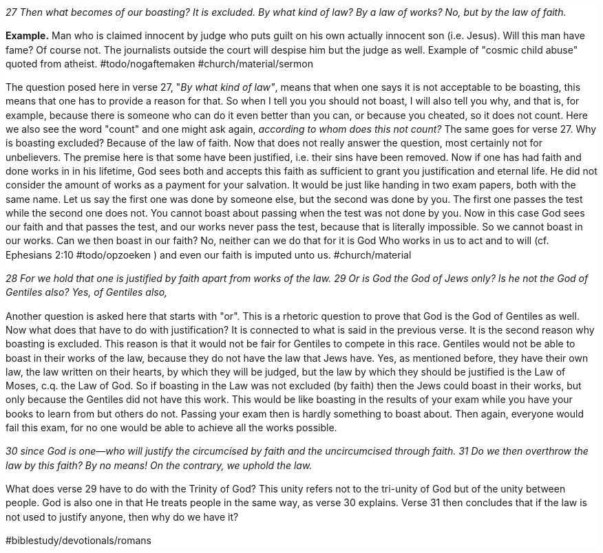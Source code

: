 *27 Then what becomes of our boasting? It is excluded. By what kind of law? By a law of works? No, but by the law of faith.*

**Example.** Man who is claimed innocent by judge who puts guilt on his own actually innocent son (i.e. Jesus). Will this man have fame? Of course not. The journalists outside the court will despise him but the judge as well. 
Example of "cosmic child abuse" quoted from atheist. #todo/nogaftemaken  #church/material/sermon

The question posed here in verse 27, "*By what kind of law"*, means that when one says it is not acceptable to be boasting, this means that one has to provide a reason for that. So when I tell you you should not boast, I will also tell you why, and that is, for example, because there is someone who can do it even better than you can, or because you cheated, so it does not count. Here we also see the word "count" and one might ask again, *according to whom does this not count?* The same goes for verse 27. Why is boasting excluded? Because of the law of faith.
Now that does not really answer the question, most certainly not for unbelievers. The premise here is that some have been justified, i.e. their sins have been removed. Now if one has had faith and done works in in his lifetime, God sees both and accepts this faith as sufficient to grant you justification and eternal life. He did not consider the amount of works as a payment for your salvation. 
It would be just like handing in two exam papers, both with the same name. Let us say the first one was done by someone else, but the second was done by you. The first one passes the test while the second one does not. You cannot boast about passing when the test was not done by you. Now in this case God sees our faith and that passes the test, and our works never pass the test, because that is literally impossible. So we cannot boast in our works.
Can we then boast in our faith? No, neither can we do that for it is God Who works in us to act and to will (cf. Ephesians 2:10 #todo/opzoeken ) and even our faith is imputed unto us. 
#church/material

*28 For we hold that one is justified by faith apart from works of the law. 29 Or is God the God of Jews only? Is he not the God of Gentiles also? Yes, of Gentiles also,*

Another question is asked here that starts with "or". This is a rhetoric question to prove that God is the God of Gentiles as well. Now what does that have to do with justification? It is connected to what is said in the previous verse. It is the second reason why boasting is excluded. 
This reason is that it would not be fair for Gentiles to compete in this race. Gentiles would not be able to boast in their works of the law, because they do not have the law that Jews have. Yes, as mentioned before, they have their own law, the law written on their hearts, by which they will be judged, but the law by which they should be justified is the Law of Moses, c.q. the Law of God. 
So if boasting in the Law was not excluded (by faith) then the Jews could boast in their works, but only because the Gentiles did not have this work. This would be like boasting in the results of your exam while you have your books to learn from but others do not. Passing your exam then is hardly something to boast about. Then again, everyone would fail this exam, for no one would be able to achieve all the works possible. 

*30 since God is one—who will justify the circumcised by faith and the uncircumcised through faith. 31 Do we then overthrow the law by this faith? By no means! On the contrary, we uphold the law.*

What does verse 29 have to do with the Trinity of God? This unity refers not to the tri-unity of God but of the unity between people. God is also one in that He treats people in the same way, as verse 30 explains. 
Verse 31 then concludes that if the law is not used to justify anyone, then why do we have it? 


#biblestudy/devotionals/romans 